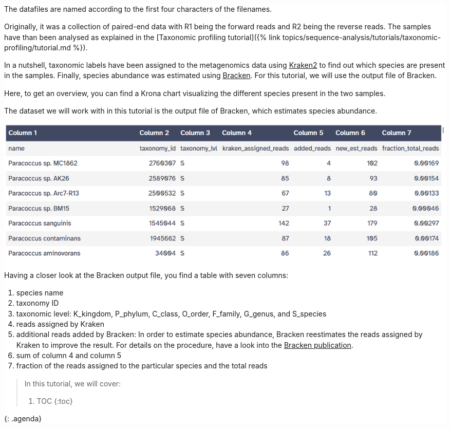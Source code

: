 The datafiles are named according to the first four characters of the filenames.

Originally, it was a collection of paired-end data with R1 being the forward reads and R2 being the reverse reads. The samples have than been analysed as explained in the [Taxonomic profiling tutorial]({% link topics/sequence-analysis/tutorials/taxonomic-profiling/tutorial.md %}).

In a nutshell, taxonomic labels have been assigned to the metagenomics data using [Kraken2](toolshed.g2.bx.psu.edu/repos/iuc/kraken2/kraken2/2.1.1+galaxy1) to find out which species are present in the samples. Finally, species abundance was estimated using [Bracken](toolshed.g2.bx.psu.edu/repos/iuc/bracken/est_abundance/2.7+galaxy1). For this tutorial, we will use the output file of Bracken.

Here, to get an overview, you can find a Krona chart visualizing the different species present in the two samples.

<iframe id="krona" src="krona-kraken.html" frameBorder="0" width="100%" height="900px"> ![Krona chart with multi-layered pie chart representing the community profile with in the center the higher taxonomy levels (i.e. domain) and on the exterior the more detailed ones (i.e. species)](./images/krona-kraken.png) </iframe>

The dataset we will work with in this tutorial is the output file of Bracken, which estimates species abundance.

![Output file of Bracken](./images/bracken_output.png)

Having a closer look at the Bracken output file, you find a table with seven columns:

 1. species name
 2. taxonomy ID
 3. taxonomic level: K_kingdom, P_phylum, C_class, O_order, F_family, G_genus, and S_species
 4. reads assigned by Kraken
 5. additional reads added by Bracken: In order to estimate species abundance, Bracken reestimates the reads assigned by Kraken to improve the result. For details on the procedure, have a look into the [Bracken publication](https://peerj.com/articles/cs-104/).
 6.  sum of column 4 and column 5
 7. fraction of the reads assigned to the particular species and the total reads

> <agenda-title></agenda-title>
>
> In this tutorial, we will cover:
>
> 1. TOC
> {:toc}
>
{: .agenda}
